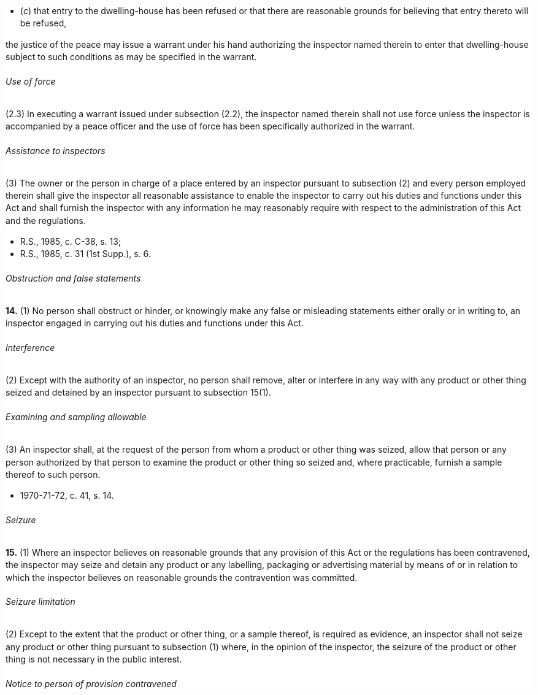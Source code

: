   * (_c_) that entry to the dwelling-house has been refused or that there are reasonable grounds for believing that entry thereto will be refused,

the justice of the peace may issue a warrant under his hand authorizing the inspector named therein to enter that dwelling-house subject to such conditions as may be specified in the warrant.

###### Use of force

(2.3) In executing a warrant issued under subsection (2.2), the inspector named therein shall not use force unless the inspector is accompanied by a peace officer and the use of force has been specifically authorized in the warrant.

###### Assistance to inspectors

(3) The owner or the person in charge of a place entered by an inspector pursuant to subsection (2) and every person employed therein shall give the inspector all reasonable assistance to enable the inspector to carry out his duties and functions under this Act and shall furnish the inspector with any information he may reasonably require with respect to the administration of this Act and the regulations.

  * R.S., 1985, c. C-38, s. 13;
  * R.S., 1985, c. 31 (1st Supp.), s. 6.

###### Obstruction and false statements

**14.** (1) No person shall obstruct or hinder, or knowingly make any false or misleading statements either orally or in writing to, an inspector engaged in carrying out his duties and functions under this Act.

###### Interference

(2) Except with the authority of an inspector, no person shall remove, alter or interfere in any way with any product or other thing seized and detained by an inspector pursuant to subsection 15(1).

###### Examining and sampling allowable

(3) An inspector shall, at the request of the person from whom a product or other thing was seized, allow that person or any person authorized by that person to examine the product or other thing so seized and, where practicable, furnish a sample thereof to such person.

  * 1970-71-72, c. 41, s. 14.

###### Seizure

**15.** (1) Where an inspector believes on reasonable grounds that any provision of this Act or the regulations has been contravened, the inspector may seize and detain any product or any labelling, packaging or advertising material by means of or in relation to which the inspector believes on reasonable grounds the contravention was committed.

###### Seizure limitation

(2) Except to the extent that the product or other thing, or a sample thereof, is required as evidence, an inspector shall not seize any product or other thing pursuant to subsection (1) where, in the opinion of the inspector, the seizure of the product or other thing is not necessary in the public interest.

###### Notice to person of provision contravened

